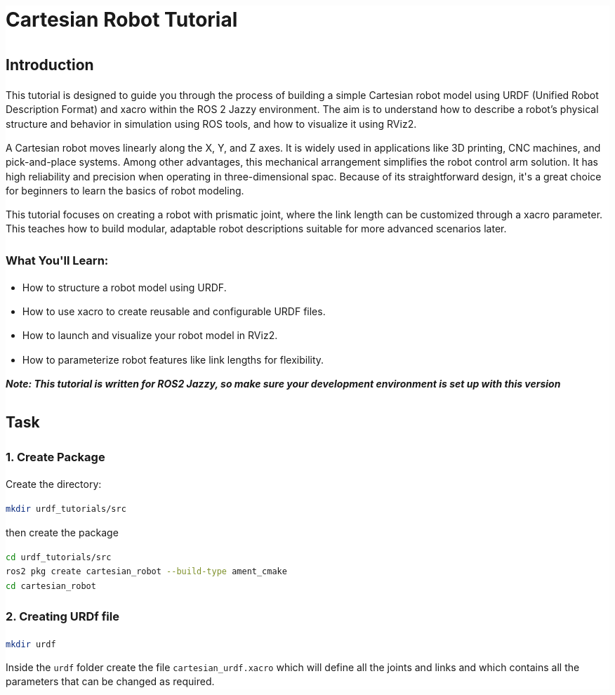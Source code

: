 # Cartesian Robot Tutorial


## Introduction

This tutorial is designed to guide you through the process of building a simple Cartesian robot model using URDF (Unified Robot Description Format) and xacro within the ROS 2 Jazzy environment. The aim is to understand how to describe a robot’s physical structure and behavior in simulation using ROS tools, and how to visualize it using RViz2.

A Cartesian robot moves linearly along the X, Y, and Z axes. It is widely used in applications like 3D printing, CNC machines, and pick-and-place systems. Among other advantages, this mechanical arrangement simplifies the robot control arm solution. It has high reliability and precision when operating in three-dimensional spac.  Because of its straightforward design, it's a great choice for beginners to learn the basics of robot modeling.

This tutorial focuses on creating a robot with prismatic joint, where the link length can be customized through a xacro parameter. This teaches how to build modular, adaptable robot descriptions suitable for more advanced scenarios later.

### What You'll Learn:

- How to structure a robot model using URDF.

- How to use xacro to create reusable and configurable URDF files.

- How to launch and visualize your robot model in RViz2.

- How to parameterize robot features like link lengths for flexibility.

***Note: This tutorial is written for ROS2 Jazzy, so make sure your development environment is set up with this version***

## Task

### 1. Create Package

Create the directory: 

```bash
mkdir urdf_tutorials/src
```

then create the package
```bash 
cd urdf_tutorials/src
ros2 pkg create cartesian_robot --build-type ament_cmake 
cd cartesian_robot
```

### 2. Creating URDf file

```bash
mkdir urdf
```
Inside the `urdf` folder create the file `cartesian_urdf.xacro` which will define all the joints and links and which contains all the parameters that can be changed as required.
